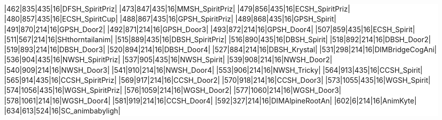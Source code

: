 |462|835|435|16|DFSH_SpiritPriz|
|473|847|435|16|MMSH_SpiritPriz|
|479|856|435|16|ECSH_SpiritPriz|
|480|857|435|16|ECSH_SpiritCup|
|488|867|435|16|GPSH_SpiritPriz|
|489|868|435|16|GPSH_Spirit|
|491|870|214|16|GPSH_Door2|
|492|871|214|16|GPSH_Door3|
|493|872|214|16|GPSH_Door4|
|507|859|435|16|ECSH_Spirit|
|511|567|214|16|SHthorntailanim|
|515|889|435|16|DBSH_SpiritPriz|
|516|890|435|16|DBSH_Spirit|
|518|892|214|16|DBSH_Door2|
|519|893|214|16|DBSH_Door3|
|520|894|214|16|DBSH_Door4|
|527|884|214|16|DBSH_Krystal|
|531|298|214|16|DIMBridgeCogAni|
|536|904|435|16|NWSH_SpiritPriz|
|537|905|435|16|NWSH_Spirit|
|539|908|214|16|NWSH_Door2|
|540|909|214|16|NWSH_Door3|
|541|910|214|16|NWSH_Door4|
|553|906|214|16|NWSH_Tricky|
|564|913|435|16|CCSH_Spirit|
|565|914|435|16|CCSH_SpiritPriz|
|569|917|214|16|CCSH_Door2|
|570|918|214|16|CCSH_Door3|
|573|1055|435|16|WGSH_Spirit|
|574|1056|435|16|WGSH_SpiritPriz|
|576|1059|214|16|WGSH_Door2|
|577|1060|214|16|WGSH_Door3|
|578|1061|214|16|WGSH_Door4|
|581|919|214|16|CCSH_Door4|
|592|327|214|16|DIMAlpineRootAn|
|602|6|214|16|AnimKyte|
|634|613|524|16|SC_animbabyligh|